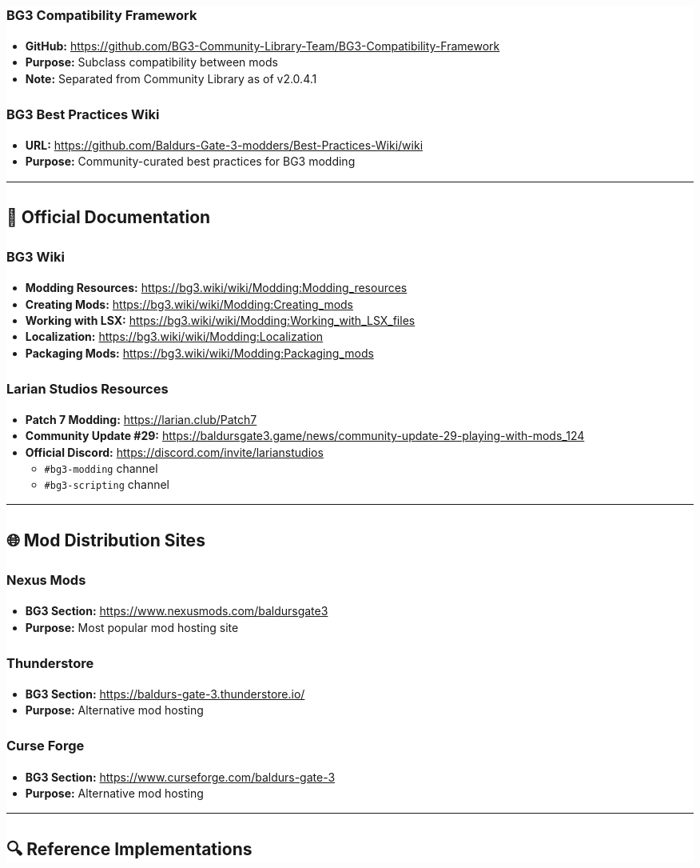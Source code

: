 ### BG3 Compatibility Framework
- **GitHub:** https://github.com/BG3-Community-Library-Team/BG3-Compatibility-Framework
- **Purpose:** Subclass compatibility between mods
- **Note:** Separated from Community Library as of v2.0.4.1

### BG3 Best Practices Wiki
- **URL:** https://github.com/Baldurs-Gate-3-modders/Best-Practices-Wiki/wiki
- **Purpose:** Community-curated best practices for BG3 modding

---

## 📖 Official Documentation

### BG3 Wiki
- **Modding Resources:** https://bg3.wiki/wiki/Modding:Modding_resources
- **Creating Mods:** https://bg3.wiki/wiki/Modding:Creating_mods
- **Working with LSX:** https://bg3.wiki/wiki/Modding:Working_with_LSX_files
- **Localization:** https://bg3.wiki/wiki/Modding:Localization
- **Packaging Mods:** https://bg3.wiki/wiki/Modding:Packaging_mods

### Larian Studios Resources
- **Patch 7 Modding:** https://larian.club/Patch7
- **Community Update #29:** https://baldursgate3.game/news/community-update-29-playing-with-mods_124
- **Official Discord:** https://discord.com/invite/larianstudios
  - `#bg3-modding` channel
  - `#bg3-scripting` channel

---

## 🌐 Mod Distribution Sites

### Nexus Mods
- **BG3 Section:** https://www.nexusmods.com/baldursgate3
- **Purpose:** Most popular mod hosting site

### Thunderstore
- **BG3 Section:** https://baldurs-gate-3.thunderstore.io/
- **Purpose:** Alternative mod hosting

### Curse Forge
- **BG3 Section:** https://www.curseforge.com/baldurs-gate-3
- **Purpose:** Alternative mod hosting

---

## 🔍 Reference Implementations

